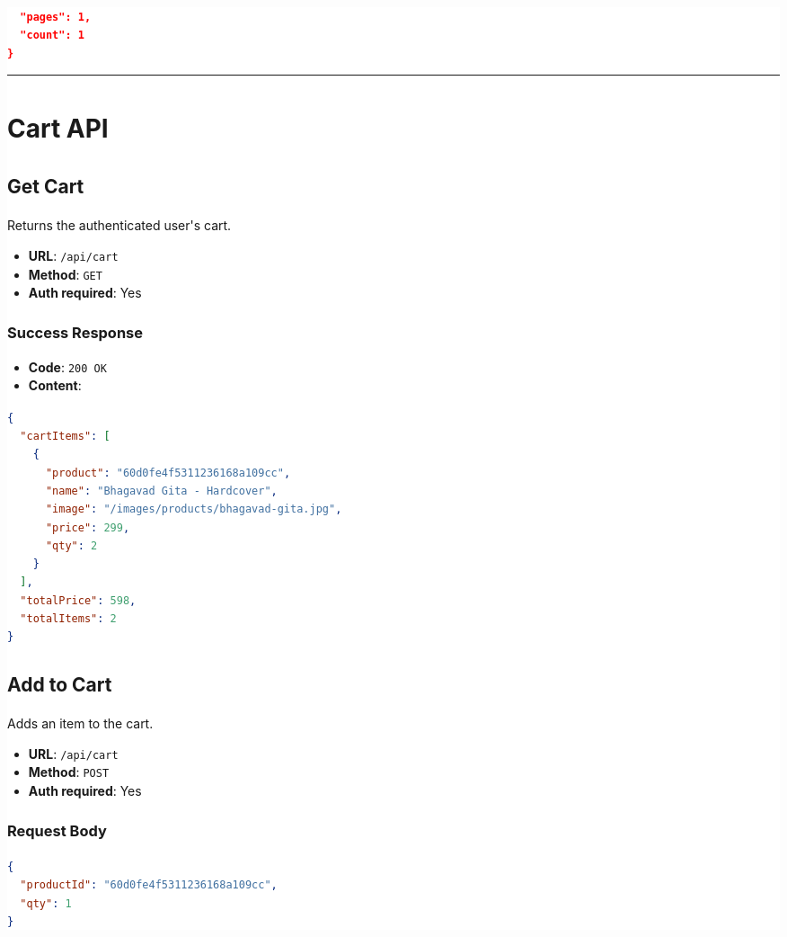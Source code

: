 ```json
  "pages": 1,
  "count": 1
}
```

---

# Cart API

## Get Cart

Returns the authenticated user's cart.

- **URL**: `/api/cart`
- **Method**: `GET`
- **Auth required**: Yes

### Success Response

- **Code**: `200 OK`
- **Content**:

```json
{
  "cartItems": [
    {
      "product": "60d0fe4f5311236168a109cc",
      "name": "Bhagavad Gita - Hardcover",
      "image": "/images/products/bhagavad-gita.jpg",
      "price": 299,
      "qty": 2
    }
  ],
  "totalPrice": 598,
  "totalItems": 2
}
```

## Add to Cart

Adds an item to the cart.

- **URL**: `/api/cart`
- **Method**: `POST`
- **Auth required**: Yes

### Request Body

```json
{
  "productId": "60d0fe4f5311236168a109cc",
  "qty": 1
}
```

